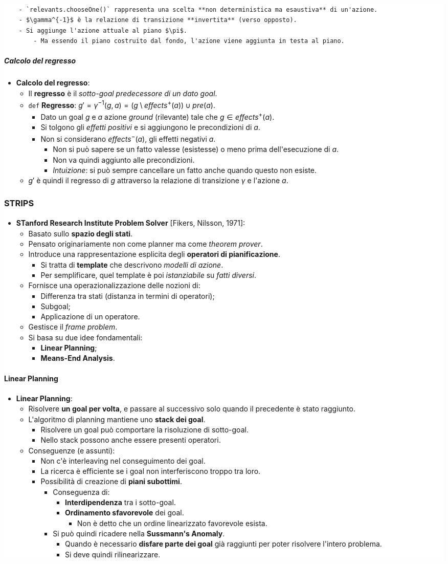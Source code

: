         - `relevants.chooseOne()` rappresenta una scelta **non deterministica ma esaustiva** di un'azione.
        - $\gamma^{-1}$ è la relazione di transizione **invertita** (verso opposto).
        - Si aggiunge l'azione attuale al piano $\pi$.
            - Ma essendo il piano costruito dal fondo, l'azione viene aggiunta in testa al piano.

##### Calcolo del regresso

- **Calcolo del regresso**:
    - Il **regresso** è il *sotto-goal predecessore di un dato goal*.
    - `def` **Regresso**: $g' = \gamma^{-1}(g, a) = (g \setminus effects^+(a)) \cup pre(a)$.
        - Dato un goal $g$ e $a$ azione *ground* (rilevante) tale che $g \in effects^+(a)$.
        - Si tolgono gli *effetti positivi* e si aggiungono le precondizioni di $a$.
        - Non si considerano $effects^-(a)$, gli effetti negativi $a$.
            - Non si può sapere se un fatto valesse (esistesse) o meno prima dell'esecuzione di $a$.
            - Non va quindi aggiunto alle precondizioni.
            - *Intuizione*: si può sempre cancellare un fatto anche quando questo non esiste.
    - $g'$ è quindi il regresso di $g$ attraverso la relazione di transizione $\gamma$ e l'azione $a$.

### STRIPS

- **STanford Research Institute Problem Solver** [Fikers, Nilsson, 1971]:
    - Basato sullo **spazio degli stati**.
    - Pensato originariamente non come planner ma come *theorem prover*.
    - Introduce una rappresentazione esplicita degli **operatori di pianificazione**.
        - Si tratta di **template** che descrivono *modelli di azione*.
        - Per semplificare, quel template è poi *istanziabile* su *fatti diversi*.
    - Fornisce una operazionalizzazione delle nozioni di:
        - Differenza tra stati (distanza in termini di operatori);
        - Subgoal;
        - Applicazione di un operatore.
    - Gestisce il *frame problem*.
    - Si basa su due idee fondamentali:
        - **Linear Planning**;
        - **Means-End Analysis**.

#### Linear Planning

- **Linear Planning**:
    - Risolvere **un goal per volta**, e passare al successivo solo quando il precedente è stato raggiunto.
    - L'algoritmo di planning mantiene uno **stack dei goal**.
        - Risolvere un goal può comportare la risoluzione di sotto-goal.
        - Nello stack possono anche essere presenti operatori.
    - Conseguenze (e assunti):
        - Non c'è interleaving nel conseguimento dei goal.
        - La ricerca è efficiente se i goal non interferiscono troppo tra loro.
        - Possibilità di creazione di **piani subottimi**.
            - Conseguenza di:
                - **Interdipendenza** tra i sotto-goal.
                - **Ordinamento sfavorevole** dei goal.
                    - Non è detto che un ordine linearizzato favorevole esista.
            - Si può quindi ricadere nella **Sussmann's Anomaly**.
                - Quando è necessario **disfare parte dei goal** già raggiunti per poter risolvere l'intero problema.
                - Si deve quindi rilinearizzare.
